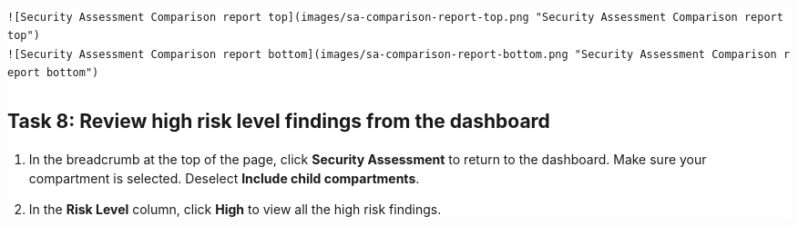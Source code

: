     ![Security Assessment Comparison report top](images/sa-comparison-report-top.png "Security Assessment Comparison report top")
    ![Security Assessment Comparison report bottom](images/sa-comparison-report-bottom.png "Security Assessment Comparison report bottom")


## Task 8: Review high risk level findings from the dashboard

1. In the breadcrumb at the top of the page, click **Security Assessment** to return to the dashboard. Make sure your compartment is selected. Deselect **Include child compartments**.

2. In the **Risk Level** column, click **High** to view all the high risk findings.
